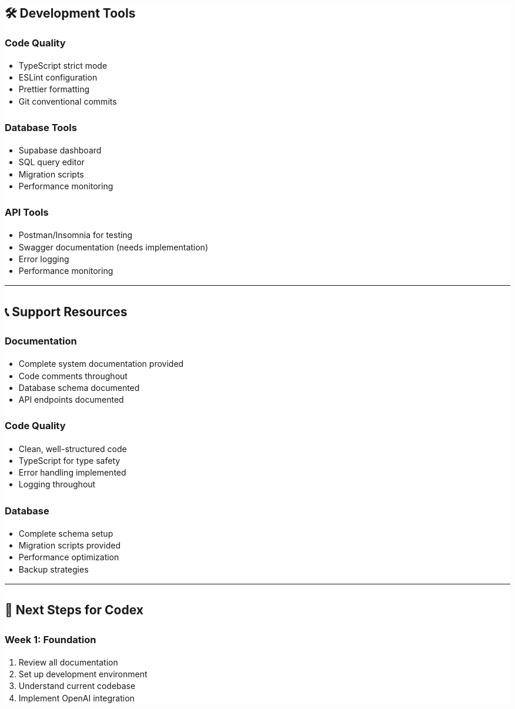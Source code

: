## 🛠️ **Development Tools**

### **Code Quality**
- TypeScript strict mode
- ESLint configuration
- Prettier formatting
- Git conventional commits

### **Database Tools**
- Supabase dashboard
- SQL query editor
- Migration scripts
- Performance monitoring

### **API Tools**
- Postman/Insomnia for testing
- Swagger documentation (needs implementation)
- Error logging
- Performance monitoring

---

## 📞 **Support Resources**

### **Documentation**
- Complete system documentation provided
- Code comments throughout
- Database schema documented
- API endpoints documented

### **Code Quality**
- Clean, well-structured code
- TypeScript for type safety
- Error handling implemented
- Logging throughout

### **Database**
- Complete schema setup
- Migration scripts provided
- Performance optimization
- Backup strategies

---

## 🎯 **Next Steps for Codex**

### **Week 1: Foundation**
1. Review all documentation
2. Set up development environment
3. Understand current codebase
4. Implement OpenAI integration
